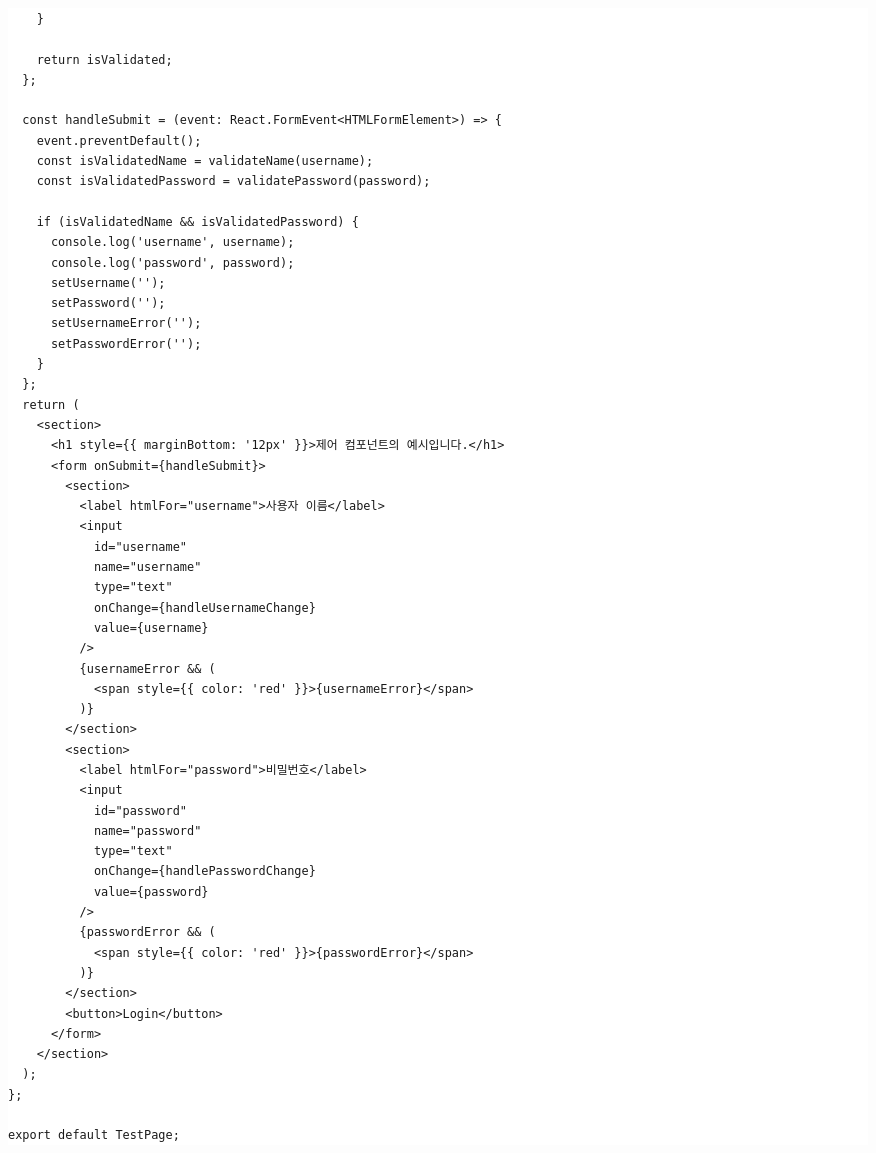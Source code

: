 ```tsx
    }

    return isValidated;
  };

  const handleSubmit = (event: React.FormEvent<HTMLFormElement>) => {
    event.preventDefault();
    const isValidatedName = validateName(username);
    const isValidatedPassword = validatePassword(password);

    if (isValidatedName && isValidatedPassword) {
      console.log('username', username);
      console.log('password', password);
      setUsername('');
      setPassword('');
      setUsernameError('');
      setPasswordError('');
    }
  };
  return (
    <section>
      <h1 style={{ marginBottom: '12px' }}>제어 컴포넌트의 예시입니다.</h1>
      <form onSubmit={handleSubmit}>
        <section>
          <label htmlFor="username">사용자 이름</label>
          <input
            id="username"
            name="username"
            type="text"
            onChange={handleUsernameChange}
            value={username}
          />
          {usernameError && (
            <span style={{ color: 'red' }}>{usernameError}</span>
          )}
        </section>
        <section>
          <label htmlFor="password">비밀번호</label>
          <input
            id="password"
            name="password"
            type="text"
            onChange={handlePasswordChange}
            value={password}
          />
          {passwordError && (
            <span style={{ color: 'red' }}>{passwordError}</span>
          )}
        </section>
        <button>Login</button>
      </form>
    </section>
  );
};

export default TestPage;
```
